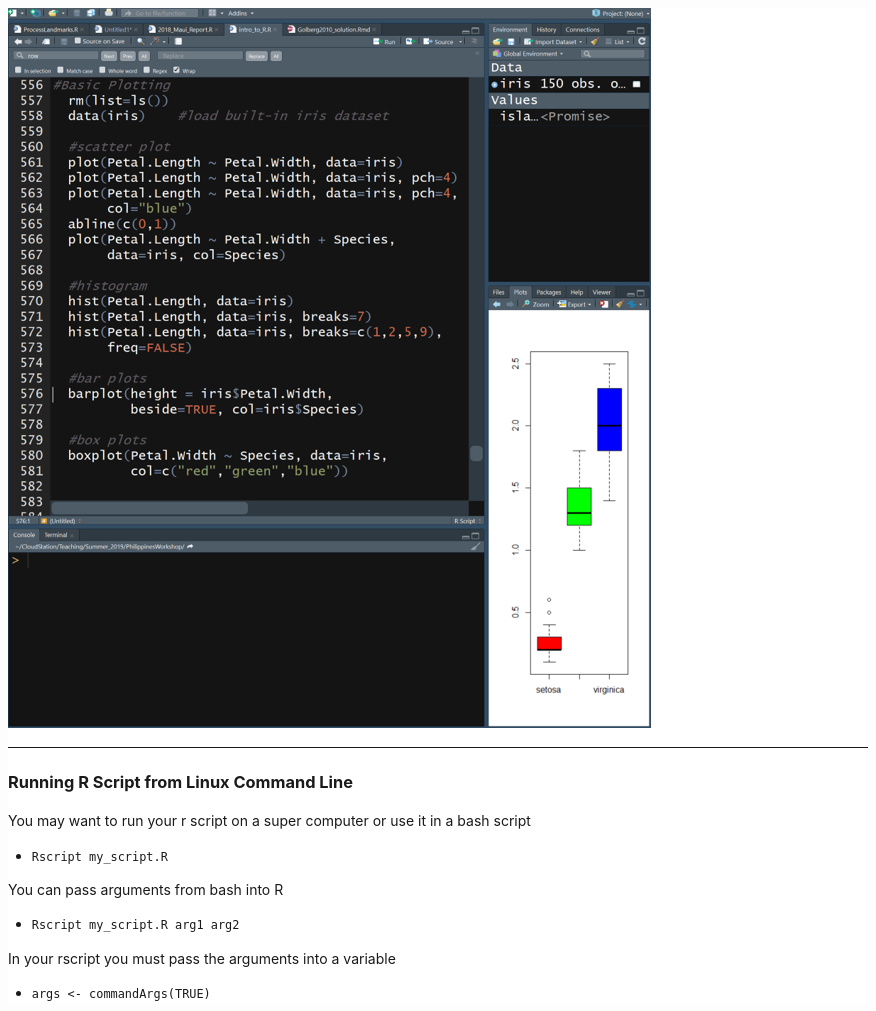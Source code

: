 ![](Week06_files/rstudio_plots.png)

___


### Running R Script from Linux Command Line

You may want to run your r script on a super computer or use it in a bash script

* `Rscript my_script.R`

You can pass arguments from bash into R

* `Rscript my_script.R arg1 arg2`

In your rscript you must pass the arguments into a variable

* `args <- commandArgs(TRUE)`
